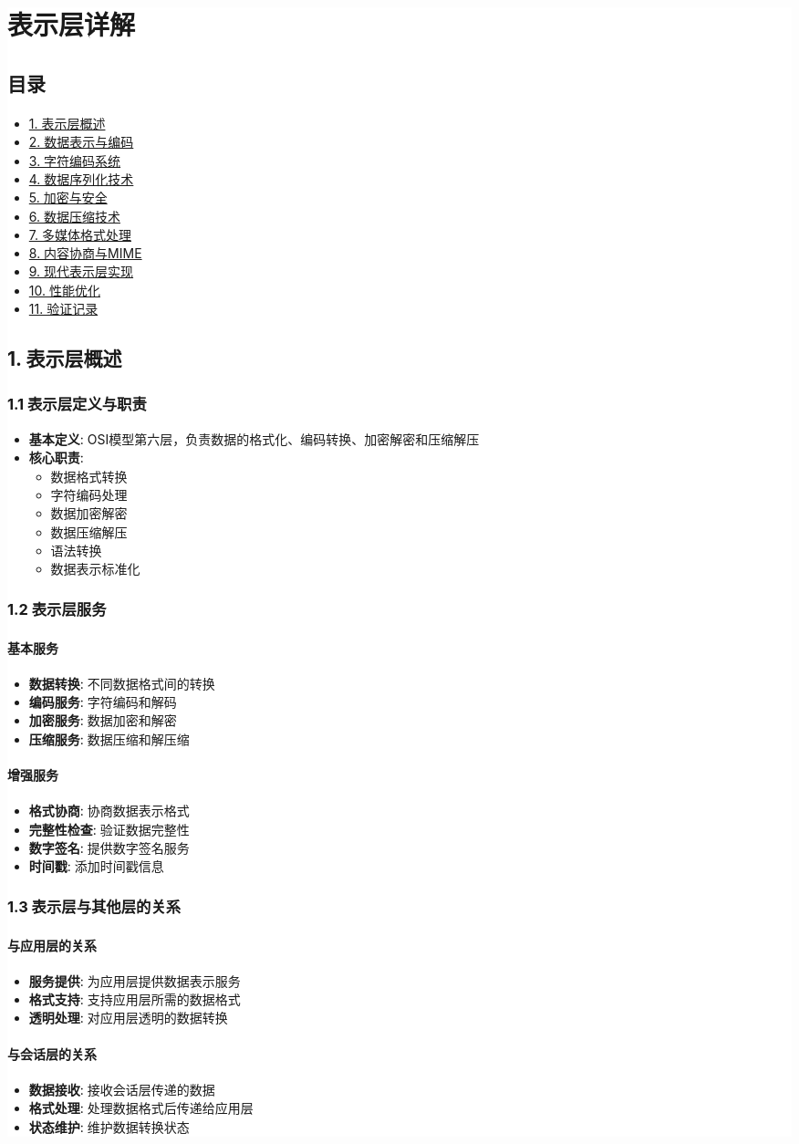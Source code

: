 # 表示层详解

## 目录
- [1. 表示层概述](#1-表示层概述)
- [2. 数据表示与编码](#2-数据表示与编码)
- [3. 字符编码系统](#3-字符编码系统)
- [4. 数据序列化技术](#4-数据序列化技术)
- [5. 加密与安全](#5-加密与安全)
- [6. 数据压缩技术](#6-数据压缩技术)
- [7. 多媒体格式处理](#7-多媒体格式处理)
- [8. 内容协商与MIME](#8-内容协商与mime)
- [9. 现代表示层实现](#9-现代表示层实现)
- [10. 性能优化](#10-性能优化)
- [11. 验证记录](#11-验证记录)

## 1. 表示层概述

### 1.1 表示层定义与职责
- **基本定义**: OSI模型第六层，负责数据的格式化、编码转换、加密解密和压缩解压
- **核心职责**:
  - 数据格式转换
  - 字符编码处理
  - 数据加密解密
  - 数据压缩解压
  - 语法转换
  - 数据表示标准化

### 1.2 表示层服务
#### 基本服务
- **数据转换**: 不同数据格式间的转换
- **编码服务**: 字符编码和解码
- **加密服务**: 数据加密和解密
- **压缩服务**: 数据压缩和解压缩

#### 增强服务
- **格式协商**: 协商数据表示格式
- **完整性检查**: 验证数据完整性
- **数字签名**: 提供数字签名服务
- **时间戳**: 添加时间戳信息

### 1.3 表示层与其他层的关系
#### 与应用层的关系
- **服务提供**: 为应用层提供数据表示服务
- **格式支持**: 支持应用层所需的数据格式
- **透明处理**: 对应用层透明的数据转换

#### 与会话层的关系
- **数据接收**: 接收会话层传递的数据
- **格式处理**: 处理数据格式后传递给应用层
- **状态维护**: 维护数据转换状态
